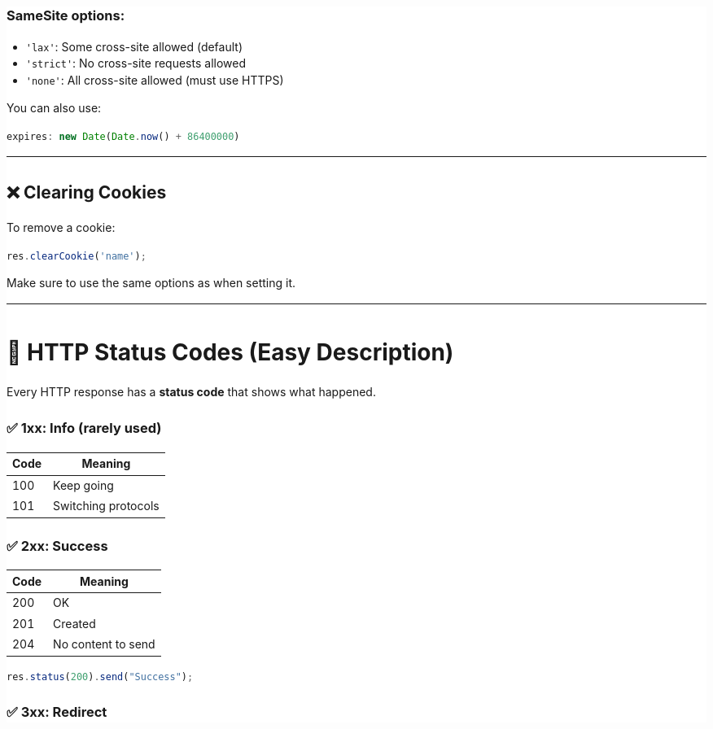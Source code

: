 ### SameSite options:

* `'lax'`: Some cross-site allowed (default)
* `'strict'`: No cross-site requests allowed
* `'none'`: All cross-site allowed (must use HTTPS)

You can also use:

```js
expires: new Date(Date.now() + 86400000)
```

---

## ❌ Clearing Cookies

To remove a cookie:

```js
res.clearCookie('name');
```

Make sure to use the same options as when setting it.

---

# 🚦 HTTP Status Codes (Easy Description)

Every HTTP response has a **status code** that shows what happened.

### ✅ 1xx: Info (rarely used)

| Code | Meaning             |
| ---- | ------------------- |
| 100  | Keep going          |
| 101  | Switching protocols |

### ✅ 2xx: Success

| Code | Meaning            |
| ---- | ------------------ |
| 200  | OK                 |
| 201  | Created            |
| 204  | No content to send |

```js
res.status(200).send("Success");
```

### ✅ 3xx: Redirect
